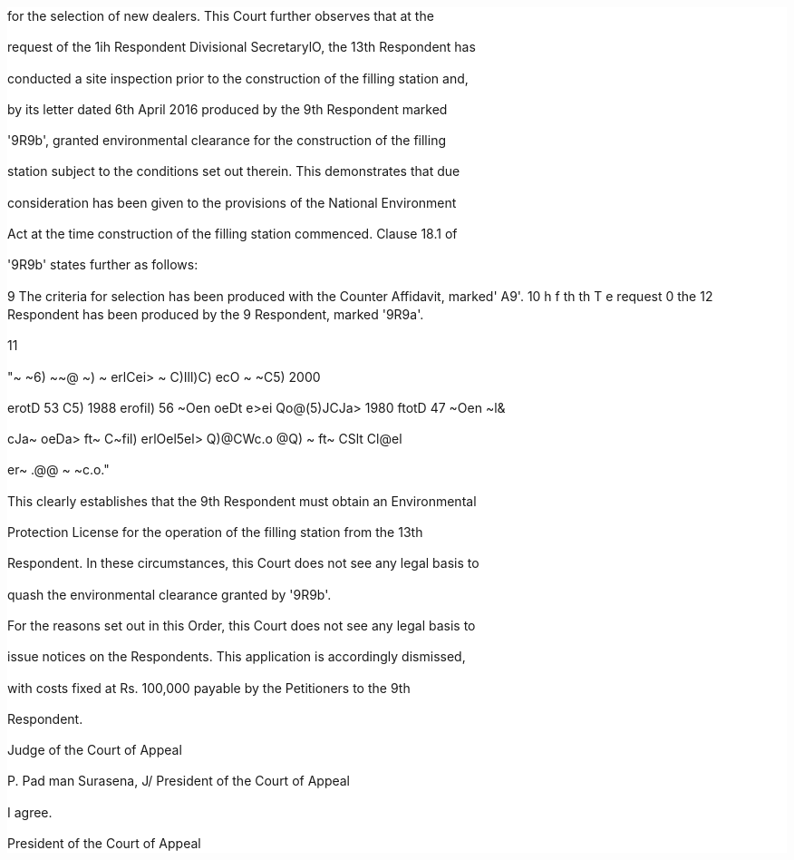 for the selection of new dealers. This Court further observes that at the

request of the 1ih Respondent Divisional SecretarylO, the 13th Respondent has

conducted a site inspection prior to the construction of the filling station and,

by its letter dated 6th April 2016 produced by the 9th Respondent marked

'9R9b', granted environmental clearance for the construction of the filling

station subject to the conditions set out therein. This demonstrates that due

consideration has been given to the provisions of the National Environment

Act at the time construction of the filling station commenced. Clause 18.1 of

'9R9b' states further as follows:

9 The criteria for selection has been produced with the Counter Affidavit, marked' A9'. 10 h f th th T e request 0 the 12 Respondent has been produced by the 9 Respondent, marked '9R9a'.

11

"~ ~6) ~~@ ~) ~ erlCei> ~ C)Ill)C) ecO ~ ~C5) 2000

erotD 53 C5) 1988 erofil) 56 ~Oen oeDt e>ei Qo@(5)JCJa> 1980 ftotD 47 ~Oen ~l&

cJa~ oeDa> ft~ C~fil) erlOel5el> Q)@CWc.o @Q) ~ ft~ CSlt Cl@el

er~ .@@ ~ ~c.o."

This clearly establishes that the 9th Respondent must obtain an Environmental

Protection License for the operation of the filling station from the 13th

Respondent. In these circumstances, this Court does not see any legal basis to

quash the environmental clearance granted by '9R9b'.

For the reasons set out in this Order, this Court does not see any legal basis to

issue notices on the Respondents. This application is accordingly dismissed,

with costs fixed at Rs. 100,000 payable by the Petitioners to the 9th

Respondent.

Judge of the Court of Appeal

P. Pad man Surasena, J/ President of the Court of Appeal

I agree.

President of the Court of Appeal